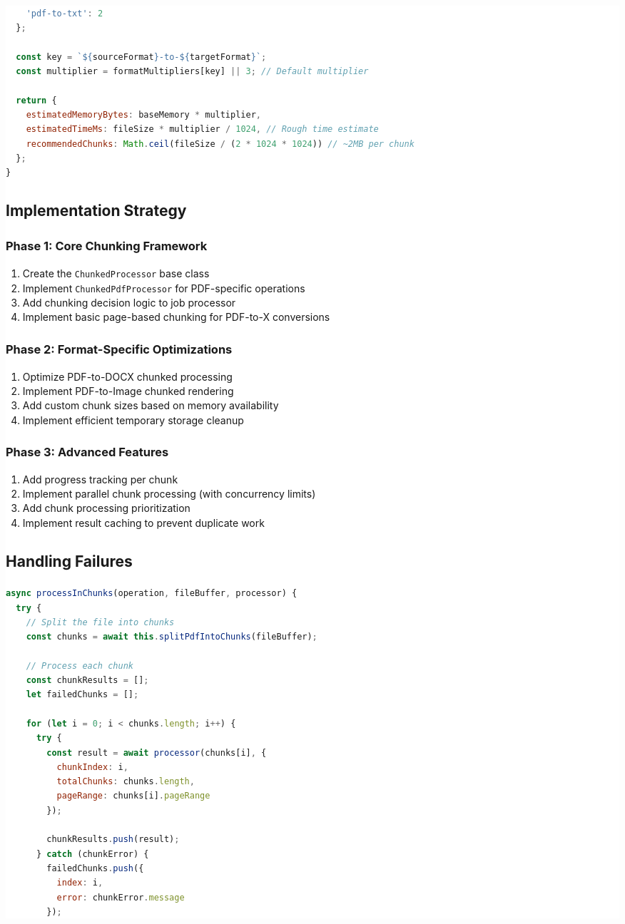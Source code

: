 ```javascript
    'pdf-to-txt': 2
  };
  
  const key = `${sourceFormat}-to-${targetFormat}`;
  const multiplier = formatMultipliers[key] || 3; // Default multiplier
  
  return {
    estimatedMemoryBytes: baseMemory * multiplier,
    estimatedTimeMs: fileSize * multiplier / 1024, // Rough time estimate
    recommendedChunks: Math.ceil(fileSize / (2 * 1024 * 1024)) // ~2MB per chunk
  };
}
```

## Implementation Strategy

### Phase 1: Core Chunking Framework

1. Create the `ChunkedProcessor` base class
2. Implement `ChunkedPdfProcessor` for PDF-specific operations
3. Add chunking decision logic to job processor
4. Implement basic page-based chunking for PDF-to-X conversions

### Phase 2: Format-Specific Optimizations

1. Optimize PDF-to-DOCX chunked processing
2. Implement PDF-to-Image chunked rendering
3. Add custom chunk sizes based on memory availability
4. Implement efficient temporary storage cleanup

### Phase 3: Advanced Features

1. Add progress tracking per chunk
2. Implement parallel chunk processing (with concurrency limits)
3. Add chunk processing prioritization
4. Implement result caching to prevent duplicate work

## Handling Failures

```javascript
async processInChunks(operation, fileBuffer, processor) {
  try {
    // Split the file into chunks
    const chunks = await this.splitPdfIntoChunks(fileBuffer);
    
    // Process each chunk
    const chunkResults = [];
    let failedChunks = [];
    
    for (let i = 0; i < chunks.length; i++) {
      try {
        const result = await processor(chunks[i], {
          chunkIndex: i,
          totalChunks: chunks.length,
          pageRange: chunks[i].pageRange
        });
        
        chunkResults.push(result);
      } catch (chunkError) {
        failedChunks.push({
          index: i,
          error: chunkError.message
        });
```